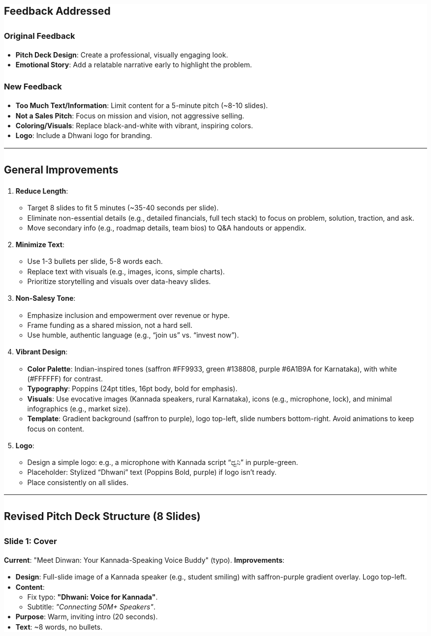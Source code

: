 ## Feedback Addressed
### Original Feedback
- **Pitch Deck Design**: Create a professional, visually engaging look.
- **Emotional Story**: Add a relatable narrative early to highlight the problem.

### New Feedback
- **Too Much Text/Information**: Limit content for a 5-minute pitch (~8-10 slides).
- **Not a Sales Pitch**: Focus on mission and vision, not aggressive selling.
- **Coloring/Visuals**: Replace black-and-white with vibrant, inspiring colors.
- **Logo**: Include a Dhwani logo for branding.

---

## General Improvements
1. **Reduce Length**:
   - Target 8 slides to fit 5 minutes (~35-40 seconds per slide).
   - Eliminate non-essential details (e.g., detailed financials, full tech stack) to focus on problem, solution, traction, and ask.
   - Move secondary info (e.g., roadmap details, team bios) to Q&A handouts or appendix.

2. **Minimize Text**:
   - Use 1-3 bullets per slide, 5-8 words each.
   - Replace text with visuals (e.g., images, icons, simple charts).
   - Prioritize storytelling and visuals over data-heavy slides.

3. **Non-Salesy Tone**:
   - Emphasize inclusion and empowerment over revenue or hype.
   - Frame funding as a shared mission, not a hard sell.
   - Use humble, authentic language (e.g., “join us” vs. “invest now”).

4. **Vibrant Design**:
   - **Color Palette**: Indian-inspired tones (saffron #FF9933, green #138808, purple #6A1B9A for Karnataka), with white (#FFFFFF) for contrast.
   - **Typography**: Poppins (24pt titles, 16pt body, bold for emphasis).
   - **Visuals**: Use evocative images (Kannada speakers, rural Karnataka), icons (e.g., microphone, lock), and minimal infographics (e.g., market size).
   - **Template**: Gradient background (saffron to purple), logo top-left, slide numbers bottom-right. Avoid animations to keep focus on content.

5. **Logo**:
   - Design a simple logo: e.g., a microphone with Kannada script “ಧ್ವನಿ” in purple-green.
   - Placeholder: Stylized “Dhwani” text (Poppins Bold, purple) if logo isn’t ready.
   - Place consistently on all slides.

---

## Revised Pitch Deck Structure (8 Slides)

### Slide 1: Cover
**Current**: "Meet Dinwan: Your Kannada-Speaking Voice Buddy" (typo).
**Improvements**:
- **Design**: Full-slide image of a Kannada speaker (e.g., student smiling) with saffron-purple gradient overlay. Logo top-left.
- **Content**:
  - Fix typo: **"Dhwani: Voice for Kannada"**.
  - Subtitle: *"Connecting 50M+ Speakers"*.
- **Purpose**: Warm, inviting intro (20 seconds).
- **Text**: ~8 words, no bullets.
